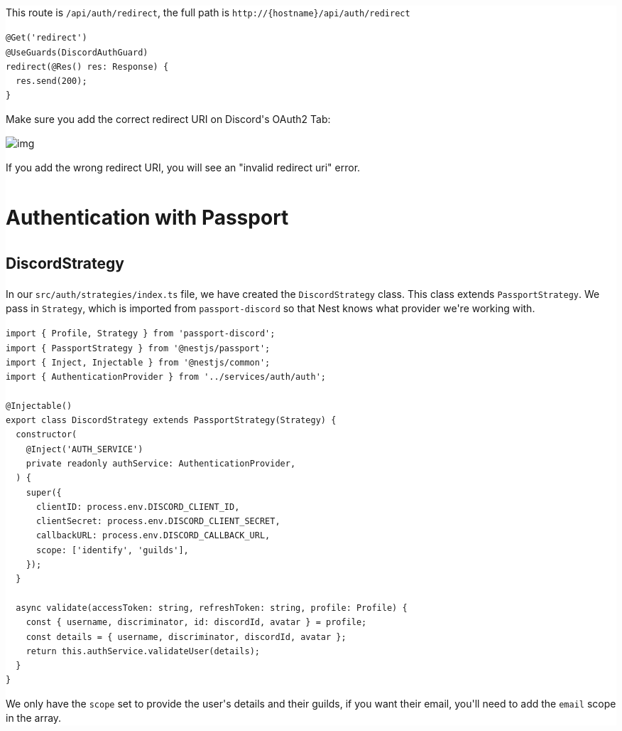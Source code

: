 This route is `/api/auth/redirect`, the full path is `http://{hostname}/api/auth/redirect`

```TS
@Get('redirect')
@UseGuards(DiscordAuthGuard)
redirect(@Res() res: Response) {
  res.send(200);
}
```

Make sure you add the correct redirect URI on Discord's OAuth2 Tab:

![img](https://i.imgur.com/d5GXJ5r.png)

If you add the wrong redirect URI, you will see an "invalid redirect uri" error.

# Authentication with Passport

## DiscordStrategy

In our `src/auth/strategies/index.ts` file, we have created the `DiscordStrategy` class. This class extends `PassportStrategy`. We pass in `Strategy`, which is imported from `passport-discord` so that Nest knows what provider we're working with.

```TS
import { Profile, Strategy } from 'passport-discord';
import { PassportStrategy } from '@nestjs/passport';
import { Inject, Injectable } from '@nestjs/common';
import { AuthenticationProvider } from '../services/auth/auth';

@Injectable()
export class DiscordStrategy extends PassportStrategy(Strategy) {
  constructor(
    @Inject('AUTH_SERVICE')
    private readonly authService: AuthenticationProvider,
  ) {
    super({
      clientID: process.env.DISCORD_CLIENT_ID,
      clientSecret: process.env.DISCORD_CLIENT_SECRET,
      callbackURL: process.env.DISCORD_CALLBACK_URL,
      scope: ['identify', 'guilds'],
    });
  }

  async validate(accessToken: string, refreshToken: string, profile: Profile) {
    const { username, discriminator, id: discordId, avatar } = profile;
    const details = { username, discriminator, discordId, avatar };
    return this.authService.validateUser(details);
  }
}
```

We only have the `scope` set to provide the user's details and their guilds, if you want their email, you'll need to add the `email` scope in the array.
